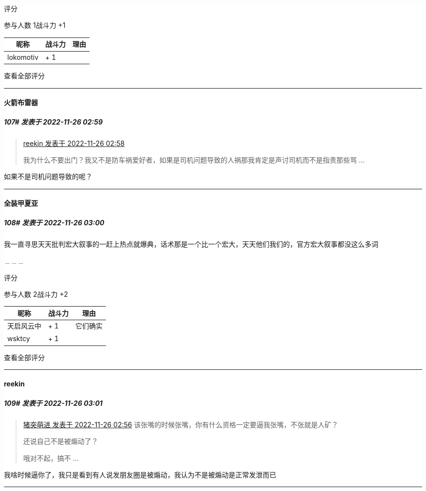 评分

 参与人数 1战斗力 +1

|昵称|战斗力|理由|
|----|---|---|
| lokomotiv| + 1||

查看全部评分

*****

####  火箭布雷器  
##### 107#       发表于 2022-11-26 02:59

<blockquote><a href="httphttps://bbs.saraba1st.com/2b/forum.php?mod=redirect&amp;goto=findpost&amp;pid=58619578&amp;ptid=2106977" target="_blank">reekin 发表于 2022-11-26 02:58</a>

我为什么不要出门？我又不是防车祸爱好者，如果是司机问题导致的人祸那我肯定是声讨司机而不是指责那些骂 ...</blockquote>
如果不是司机问题导致的呢？

*****

####  全装甲夏亚  
##### 108#       发表于 2022-11-26 03:00

我一直寻思天天批判宏大叙事的一赶上热点就爆典，话术那是一个比一个宏大，天天他们我们的，官方宏大叙事都没这么多词

﹍﹍﹍

评分

 参与人数 2战斗力 +2

|昵称|战斗力|理由|
|----|---|---|
| 天启风云中| + 1|它们确实|
| wsktcy| + 1||

查看全部评分

*****

####  reekin  
##### 109#       发表于 2022-11-26 03:01

<blockquote><a href="httphttps://bbs.saraba1st.com/2b/forum.php?mod=redirect&amp;goto=findpost&amp;pid=58619573&amp;ptid=2106977" target="_blank">猪突萌进 发表于 2022-11-26 02:56</a>
该张嘴的时候张嘴，你有什么资格一定要逼我张嘴，不张就是人矿？

还说自己不是被煽动了？

哦对不起，搞不 ...</blockquote>
我啥时候逼你了，我只是看到有人说发朋友圈是被煽动，我认为不是被煽动是正常发泄而已

*****
